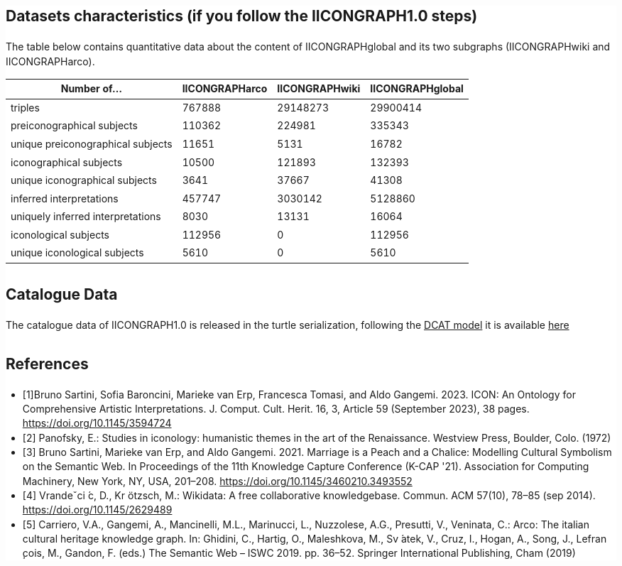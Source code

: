 ## Datasets characteristics (if you follow the IICONGRAPH1.0 steps)

The table below contains quantitative data about the content of IICONGRAPHglobal and its two subgraphs (IICONGRAPHwiki and IICONGRAPHarco).

| Number of…                        | IICONGRAPHarco | IICONGRAPHwiki | IICONGRAPHglobal |
|-----------------------------------|----------------|----------------|------------------|
| triples                           | 767888         | 29148273       | 29900414         |
| preiconographical subjects        | 110362         | 224981         | 335343           |
| unique preiconographical subjects | 11651          | 5131           | 16782            |
| iconographical subjects           | 10500          | 121893         | 132393           |
| unique iconographical subjects    | 3641           | 37667          | 41308            |
| inferred interpretations          | 457747         | 3030142        | 5128860          |
| uniquely inferred interpretations | 8030           | 13131          | 16064            |
| iconological subjects             | 112956         | 0              | 112956           |
| unique iconological subjects      | 5610           | 0              | 5610             |


## Catalogue Data

The catalogue data of IICONGRAPH1.0 is released in the turtle serialization, following the [DCAT model](https://www.w3.org/TR/vocab-dcat-3/) it is available [here](https://github.com/br0ast/iicongraph/blob/main/data/IICONGRAPH_catalogue.ttl)

## References

* <a id="1">[1]</a>Bruno Sartini, Sofia Baroncini, Marieke van Erp, Francesca Tomasi, and Aldo Gangemi. 2023. ICON: An Ontology for Comprehensive Artistic Interpretations. J. Comput. Cult. Herit. 16, 3, Article 59 (September 2023), 38 pages. https://doi.org/10.1145/3594724
* <a id="2">[2]</a> Panofsky, E.: Studies in iconology: humanistic themes in the art of the Renaissance. Westview Press, Boulder, Colo. (1972)
* <a id="3">[3]</a> Bruno Sartini, Marieke van Erp, and Aldo Gangemi. 2021. Marriage is a Peach and a Chalice: Modelling Cultural Symbolism on the Semantic Web. In Proceedings of the 11th Knowledge Capture Conference (K-CAP '21). Association for Computing Machinery, New York, NY, USA, 201–208. https://doi.org/10.1145/3460210.3493552
* <a id="4">[4]</a> Vrandeˇci ́c, D., Kr ̈otzsch, M.: Wikidata: A free collaborative knowledgebase. Commun. ACM 57(10), 78–85 (sep 2014). https://doi.org/10.1145/2629489
* <a id="5">[5]</a> Carriero, V.A., Gangemi, A., Mancinelli, M.L., Marinucci, L., Nuzzolese, A.G., Presutti, V., Veninata, C.: Arco: The italian cultural heritage knowledge graph. In: Ghidini, C., Hartig, O., Maleshkova, M., Sv ́atek, V., Cruz, I., Hogan, A., Song, J., Lefran ̧cois, M., Gandon, F. (eds.) The Semantic Web – ISWC 2019. pp. 36–52. Springer International Publishing, Cham (2019)
